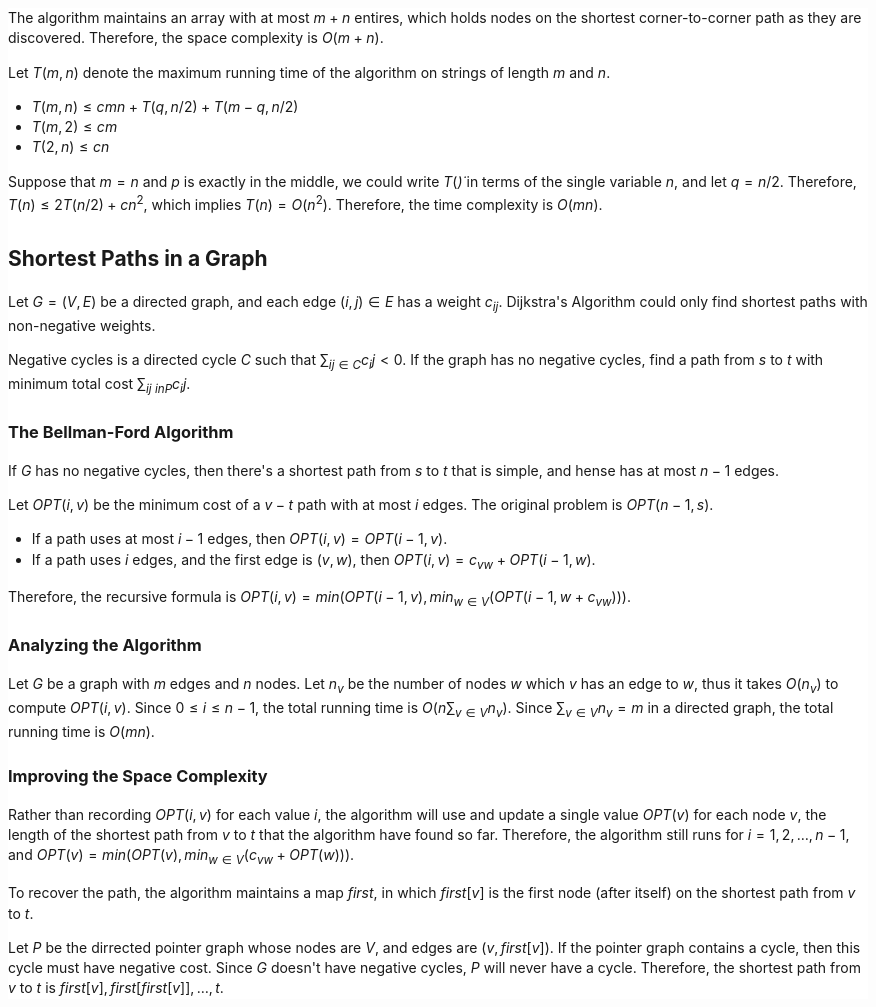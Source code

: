 The algorithm maintains an array with at most $m + n$ entires, which holds nodes on the shortest corner-to-corner path as they are discovered. Therefore, the space complexity is $O(m + n)$.

Let $T(m, n)$ denote the maximum running time of the algorithm on strings of length $m$ and $n$.

- $T(m, n) \leq cmn + T(q, n / 2) + T(m - q, n / 2)$
- $T(m, 2) \leq cm$
- $T(2, n) \leq cn$

Suppose that $m = n$ and $p$ is exactly in the middle, we could write $T(\dot)$ in terms of the single variable $n$, and let $q = n / 2$. Therefore, $T(n) \leq 2T(n / 2) + cn^2$, which implies $T(n) = O(n ^ 2)$. Therefore, the time complexity is $O(mn)$.

## Shortest Paths in a Graph

Let $G = (V, E)$ be a directed graph, and each edge $(i, j) \in E$ has a weight $c_{ij}$. Dijkstra's Algorithm could only find shortest paths with non-negative weights.

Negative cycles is a directed cycle $C$ such that $\sum_{ij \in C} c_ij < 0$. If the graph has no negative cycles, find a path from $s$ to $t$ with minimum total cost $\sum_{ij \ in P} c_ij$.

### The Bellman-Ford Algorithm

If $G$ has no negative cycles, then there's a shortest path from $s$ to $t$ that is simple, and hense has at most $n - 1$ edges.

Let $OPT(i, v)$ be the minimum cost of a $v-t$ path with at most $i$ edges. The original problem is $OPT(n - 1, s)$.

- If a path uses at most $i - 1$ edges, then $OPT(i, v) = OPT(i - 1, v)$.
- If a path uses $i$ edges, and the first edge is $(v, w)$, then $OPT(i, v) = c_{vw} + OPT(i - 1, w)$.

Therefore, the recursive formula is $OPT(i, v) = min(OPT(i - 1, v), min_{w \in V} (OPT(i - 1, w + c_{vw})))$.

### Analyzing the Algorithm

Let $G$ be a graph with $m$ edges and $n$ nodes. Let $n_v$ be the number of nodes $w$ which $v$ has an edge to $w$, thus it takes $O(n_v)$ to compute $OPT(i, v)$. Since $0 \leq i \leq n - 1$, the total running time is $O(n \sum_{v \in V} n_v)$. Since $\sum_{v \in V} n_v = m$ in a directed graph, the total running time is $O(mn)$.

### Improving the Space Complexity

Rather than recording $OPT(i, v)$ for each value $i$, the algorithm will use and update a single value $OPT(v)$ for each node $v$, the length of the shortest path from $v$ to $t$ that the algorithm have found so far. Therefore, the algorithm still runs for $i = 1, 2, \dots, n - 1$, and $OPT(v) = min(OPT(v), min_{w \in V} (c_{vw} + OPT(w)))$.

To recover the path, the algorithm maintains a map $first$, in which $first[v]$ is the first node (after itself) on the shortest path from $v$ to $t$.

Let $P$ be the dirrected pointer graph whose nodes are $V$, and edges are ${(v, first[v])}$. If the pointer graph contains a cycle, then this cycle must have negative cost. Since $G$ doesn't have negative cycles, $P$ will never have a cycle. Therefore, the shortest path from $v$ to $t$ is $first[v], first[first[v]], \dots, t$.
